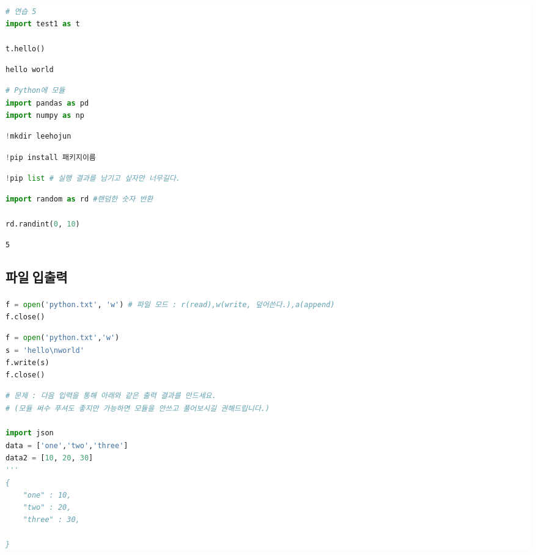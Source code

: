 
```python
# 연습 5
import test1 as t

t.hello()
```

    hello world



```python
# Python에 모듈
import pandas as pd
import numpy as np
```


```python
!mkdir leehojun
```


```python
!pip install 패키지이름
```


```python
!pip list # 실행 결과를 남기고 싶자만 너무길다.
```


```python
import random as rd #랜덤한 숫자 반환

rd.randint(0, 10)
```




    5



## 파일 입출력


```python
f = open('python.txt', 'w') # 파일 모드 : r(read),w(write, 덮어쓴다.),a(append)
f.close()
```


```python
f = open('python.txt','w')
s = 'hello\nworld'
f.write(s)
f.close()
```


```python
# 문제 : 다음 입력을 통해 아래와 같은 출력 결과를 만드세요.
# (모듈 써수 푸셔도 좋지만 가능하면 모듈을 안쓰고 풀어보시길 권해드립니다.)

import json
data = ['one','two','three']
data2 = [10, 20, 30]
'''
{
    "one" : 10,
    "two" : 20,
    "three" : 30,

}
```